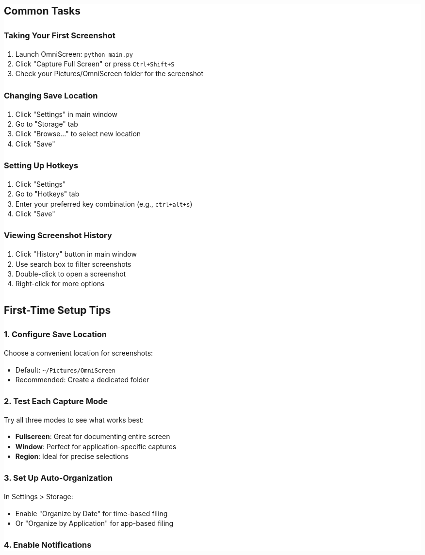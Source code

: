 ## Common Tasks

### Taking Your First Screenshot

1. Launch OmniScreen: `python main.py`
2. Click "Capture Full Screen" or press `Ctrl+Shift+S`
3. Check your Pictures/OmniScreen folder for the screenshot

### Changing Save Location

1. Click "Settings" in main window
2. Go to "Storage" tab
3. Click "Browse..." to select new location
4. Click "Save"

### Setting Up Hotkeys

1. Click "Settings"
2. Go to "Hotkeys" tab
3. Enter your preferred key combination (e.g., `ctrl+alt+s`)
4. Click "Save"

### Viewing Screenshot History

1. Click "History" button in main window
2. Use search box to filter screenshots
3. Double-click to open a screenshot
4. Right-click for more options

## First-Time Setup Tips

### 1. Configure Save Location

Choose a convenient location for screenshots:
- Default: `~/Pictures/OmniScreen`
- Recommended: Create a dedicated folder

### 2. Test Each Capture Mode

Try all three modes to see what works best:
- **Fullscreen**: Great for documenting entire screen
- **Window**: Perfect for application-specific captures
- **Region**: Ideal for precise selections

### 3. Set Up Auto-Organization

In Settings > Storage:
- Enable "Organize by Date" for time-based filing
- Or "Organize by Application" for app-based filing

### 4. Enable Notifications
